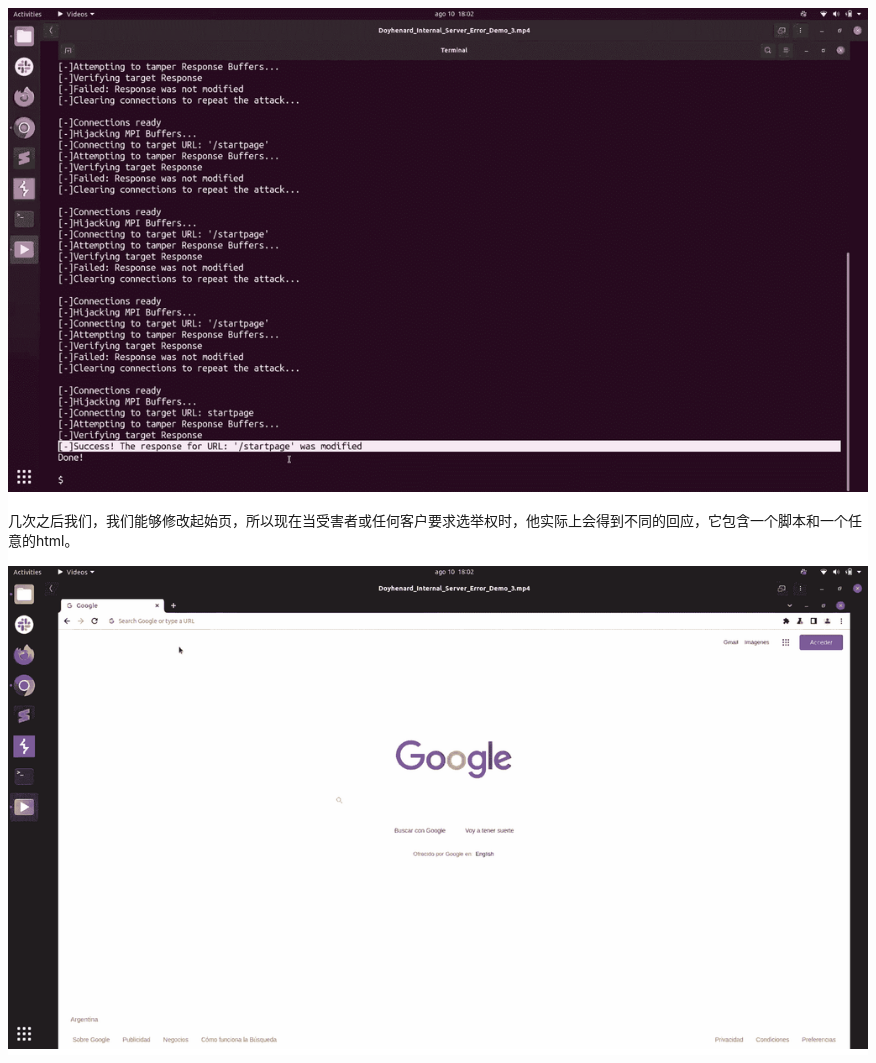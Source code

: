 ![](img/35ab8d3719d43d88570da0d66a0d88a5_14.png)

几次之后我们，我们能够修改起始页，所以现在当受害者或任何客户要求选举权时，他实际上会得到不同的回应，它包含一个脚本和一个任意的html。



![](img/35ab8d3719d43d88570da0d66a0d88a5_16.png)

